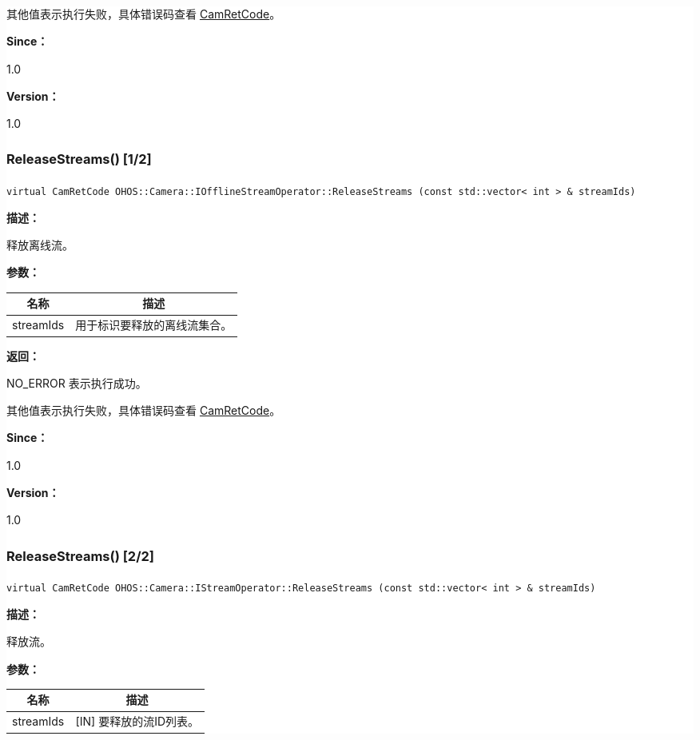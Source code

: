 其他值表示执行失败，具体错误码查看 [CamRetCode](#camretcode)。

**Since：**

1.0

**Version：**

1.0


### ReleaseStreams() [1/2]

  
```
virtual CamRetCode OHOS::Camera::IOfflineStreamOperator::ReleaseStreams (const std::vector< int > & streamIds)
```

**描述：**

释放离线流。

**参数：**

  | 名称 | 描述 | 
| -------- | -------- |
| streamIds | 用于标识要释放的离线流集合。 | 

**返回：**

NO_ERROR 表示执行成功。

其他值表示执行失败，具体错误码查看 [CamRetCode](#camretcode)。

**Since：**

1.0

**Version：**

1.0


### ReleaseStreams() [2/2]

  
```
virtual CamRetCode OHOS::Camera::IStreamOperator::ReleaseStreams (const std::vector< int > & streamIds)
```

**描述：**

释放流。

**参数：**

  | 名称 | 描述 | 
| -------- | -------- |
| streamIds | [IN]&nbsp;要释放的流ID列表。 | 
